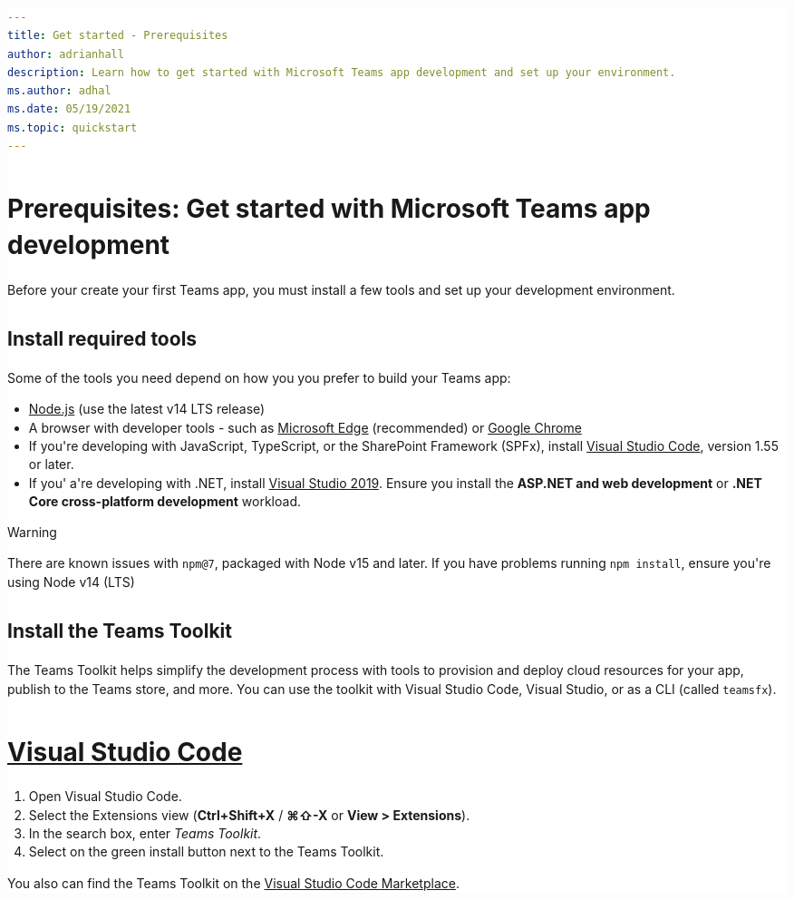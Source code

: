 ```yaml
---
title: Get started - Prerequisites
author: adrianhall
description: Learn how to get started with Microsoft Teams app development and set up your environment.
ms.author: adhal
ms.date: 05/19/2021
ms.topic: quickstart
---
```

# Prerequisites: Get started with Microsoft Teams app development

Before your create your first Teams app, you must install a few tools and set up your development environment.

## Install required tools

Some of the tools you need depend on how you you prefer to build your Teams app:

- [Node.js](https://nodejs.org/en/download/) (use the latest v14 LTS release) 
- A browser with developer tools - such as [Microsoft Edge](https://www.microsoft.com/edge) (recommended) or [Google Chrome](https://www.google.com/chrome/)
- If you're developing with JavaScript, TypeScript, or the SharePoint Framework (SPFx), install [Visual Studio Code](https://code.visualstudio.com/download), version 1.55 or later.  
- If you' a're developing with .NET, install [Visual Studio 2019](https://visualstudio.com/download).  Ensure you install the **ASP.NET and web development** or **.NET Core cross-platform development** workload.

> [!WARNING]
> There are known issues with `npm@7`, packaged with Node v15 and later. If you have problems running `npm install`, ensure you're using Node v14 (LTS)

## Install the Teams Toolkit

The Teams Toolkit helps simplify the development process with tools to provision and deploy cloud resources for your app, publish to the Teams store, and more. You can use the toolkit with Visual Studio Code, Visual Studio, or as a CLI (called `teamsfx`).

# [Visual Studio Code](#tab/vscode)

1. Open Visual Studio Code.
1. Select the Extensions view (**Ctrl+Shift+X** / **⌘⇧-X** or **View > Extensions**).
1. In the search box, enter _Teams Toolkit_.
1. Select on the green install button next to the Teams Toolkit.

You also can find the Teams Toolkit on the [Visual Studio Code Marketplace](https://marketplace.visualstudio.com/items?itemName=TeamsDevApp.ms-teams-vscode-extension).
